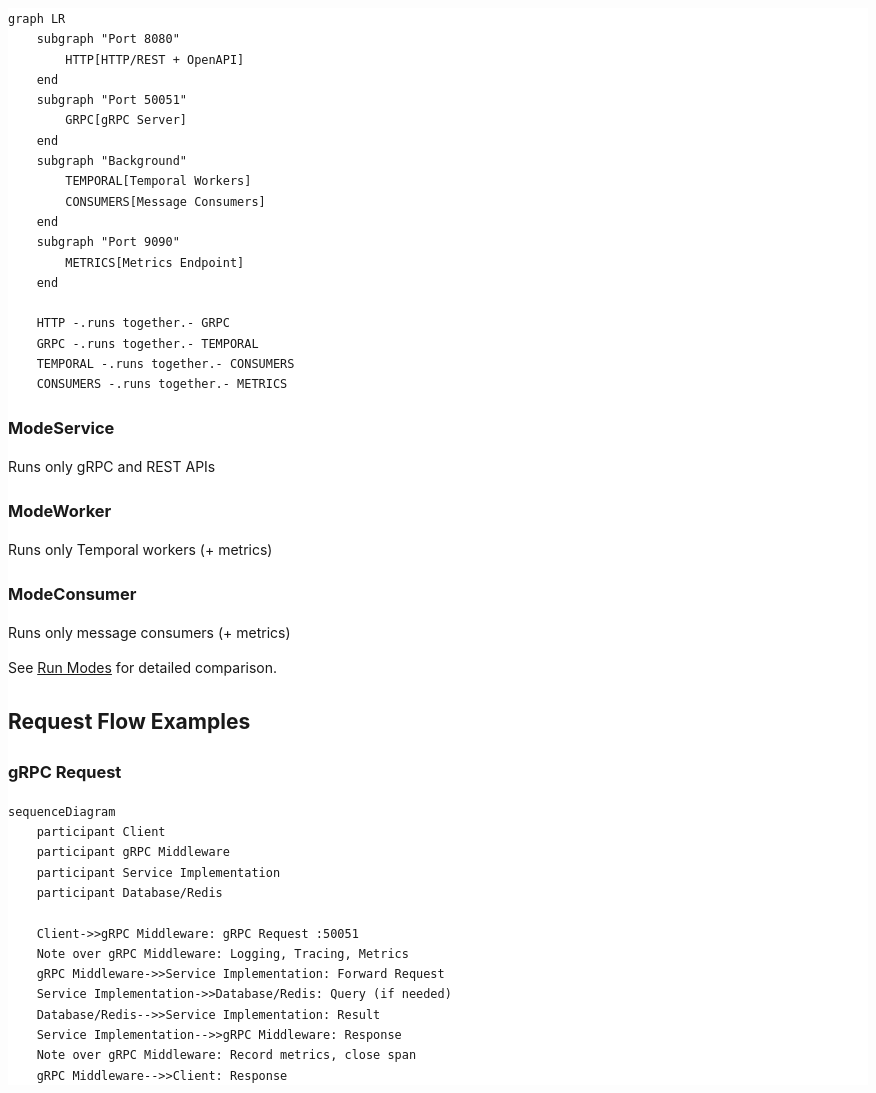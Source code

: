 ```mermaid
graph LR
    subgraph "Port 8080"
        HTTP[HTTP/REST + OpenAPI]
    end
    subgraph "Port 50051"
        GRPC[gRPC Server]
    end
    subgraph "Background"
        TEMPORAL[Temporal Workers]
        CONSUMERS[Message Consumers]
    end
    subgraph "Port 9090"
        METRICS[Metrics Endpoint]
    end

    HTTP -.runs together.- GRPC
    GRPC -.runs together.- TEMPORAL
    TEMPORAL -.runs together.- CONSUMERS
    CONSUMERS -.runs together.- METRICS
```

### ModeService
Runs only gRPC and REST APIs

### ModeWorker
Runs only Temporal workers (+ metrics)

### ModeConsumer
Runs only message consumers (+ metrics)

See [Run Modes](./run-modes.md) for detailed comparison.

## Request Flow Examples

### gRPC Request

```mermaid
sequenceDiagram
    participant Client
    participant gRPC Middleware
    participant Service Implementation
    participant Database/Redis

    Client->>gRPC Middleware: gRPC Request :50051
    Note over gRPC Middleware: Logging, Tracing, Metrics
    gRPC Middleware->>Service Implementation: Forward Request
    Service Implementation->>Database/Redis: Query (if needed)
    Database/Redis-->>Service Implementation: Result
    Service Implementation-->>gRPC Middleware: Response
    Note over gRPC Middleware: Record metrics, close span
    gRPC Middleware-->>Client: Response
```
